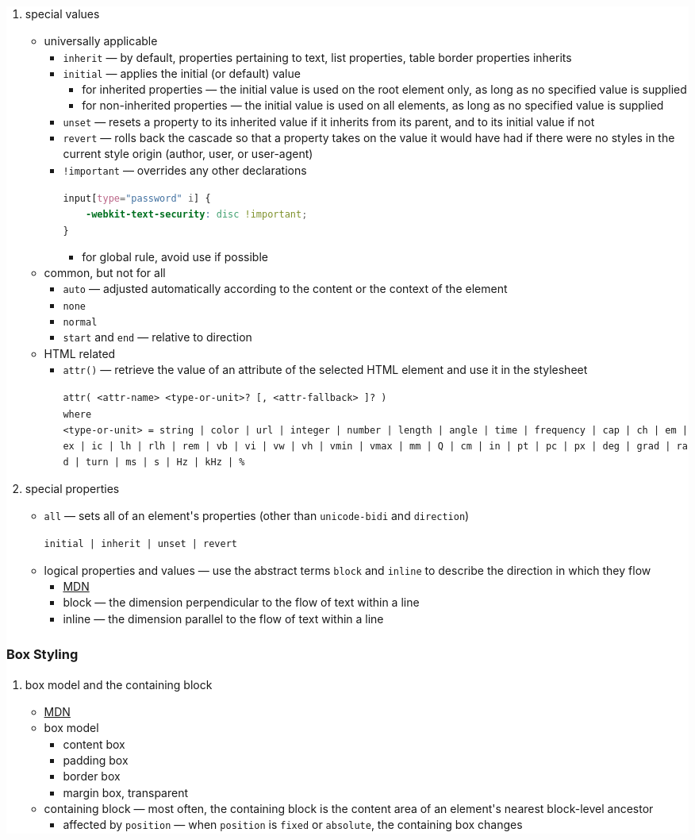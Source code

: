 1. special values
   - universally applicable
     - `inherit` — by default, properties pertaining to text, list properties, table border properties inherits
     - `initial` — applies the initial (or default) value
       - for inherited properties — the initial value is used on the root element only, as long as no specified value is supplied
       - for non-inherited properties — the initial value is used on all elements, as long as no specified value is supplied
     - `unset` — resets a property to its inherited value if it inherits from its parent, and to its initial value if not
     - `revert` — rolls back the cascade so that a property takes on the value it would have had if there were no styles in the current style origin (author, user, or user-agent)
     - `!important` — overrides any other declarations
       ```CSS
       input[type="password" i] {
           -webkit-text-security: disc !important;
       }
       ```
       - for global rule, avoid use if possible
   - common, but not for all
     - `auto` — adjusted automatically according to the content or the context of the element
     - `none`
     - `normal`
     - `start` and `end` — relative to direction
   - HTML related
     - `attr()` — retrieve the value of an attribute of the selected HTML element and use it in the stylesheet
        ```
        attr( <attr-name> <type-or-unit>? [, <attr-fallback> ]? )
        where
        <type-or-unit> = string | color | url | integer | number | length | angle | time | frequency | cap | ch | em | ex | ic | lh | rlh | rem | vb | vi | vw | vh | vmin | vmax | mm | Q | cm | in | pt | pc | px | deg | grad | rad | turn | ms | s | Hz | kHz | %
        ```

1. special properties
   - `all` — sets all of an element's properties (other than `unicode-bidi` and `direction`)
      ```
      initial | inherit | unset | revert
      ```
   - logical properties and values — use the abstract terms `block` and `inline` to describe the direction in which they flow
     - [MDN](https://developer.mozilla.org/en-US/docs/Web/CSS/CSS_Logical_Properties)
     - block — the dimension perpendicular to the flow of text within a line
     - inline — the dimension parallel to the flow of text within a line

### Box Styling

1. box model and the containing block
   - [MDN](https://developer.mozilla.org/en-US/docs/Web/CSS/Containing_block)
   - box model
     - content box
     - padding box
     - border box
     - margin box, transparent
   - containing block — most often, the containing block is the content area of an element's nearest block-level ancestor
     - affected by `position` — when `position` is `fixed` or `absolute`, the containing box changes


   [p13]: ./images/13.png
